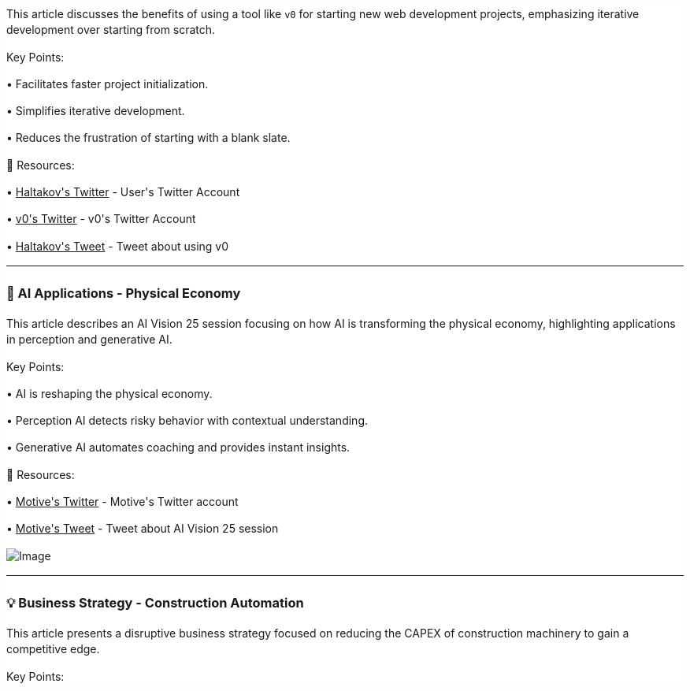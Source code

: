 This article discusses the benefits of using a tool like `v0` for starting new web development projects, emphasizing iterative development over starting from scratch.

Key Points:

• Facilitates faster project initialization.


•  Simplifies iterative development.


•  Reduces the frustration of starting with a blank slate.



🔗 Resources:

• [Haltakov's Twitter](https://x.com/haltakov) - User's Twitter Account


• [v0's Twitter](https://x.com/v0) -  v0's Twitter Account


• [Haltakov's Tweet](https://x.com/haltakov/status/1956415597249720584) - Tweet about using v0


---

### 🤖 AI Applications - Physical Economy

This article describes an AI Vision 25 session focusing on how AI is transforming the physical economy, highlighting applications in perception and generative AI.

Key Points:

• AI is reshaping the physical economy.


• Perception AI detects risky behavior with contextual understanding.


• Generative AI automates coaching and provides instant insights.



🔗 Resources:

• [Motive's Twitter](https://x.com/Motive_inc) - Motive's Twitter account


• [Motive's Tweet](https://x.com/Motive_inc/status/1956414526695379209) - Tweet about AI Vision 25 session


![Image](https://pbs.twimg.com/media/GyaUoJ4WUAANnQi?format=jpg&name=small)


---

### 💡 Business Strategy - Construction Automation

This article presents a disruptive business strategy focused on reducing the CAPEX of construction machinery to gain a competitive edge.

Key Points:
